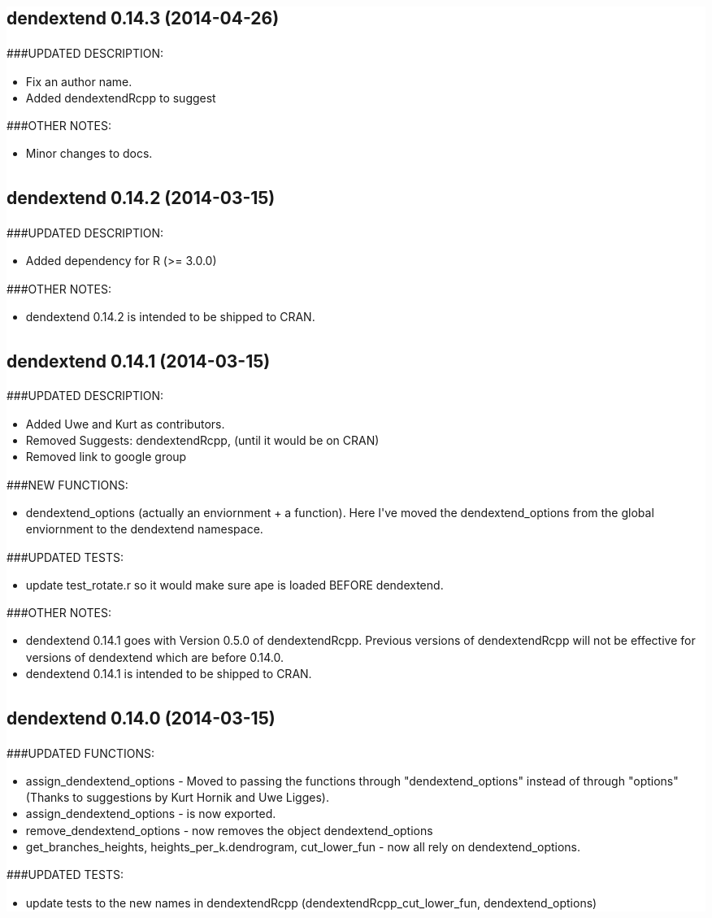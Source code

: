 
dendextend 0.14.3 (2014-04-26)
----------------------------------------
###UPDATED DESCRIPTION:
   * Fix an author name.
   * Added dendextendRcpp to suggest

###OTHER NOTES:
   * Minor changes to docs.

dendextend 0.14.2 (2014-03-15)
----------------------------------------

###UPDATED DESCRIPTION:
   * Added dependency for R (>= 3.0.0)

###OTHER NOTES:
   * dendextend 0.14.2 is intended to be shipped to CRAN.



dendextend 0.14.1 (2014-03-15)
----------------------------------------

###UPDATED DESCRIPTION:
   * Added Uwe and Kurt as contributors.
   * Removed Suggests: dendextendRcpp, (until it would be on CRAN)
   * Removed link to google group


###NEW FUNCTIONS:
   * dendextend_options (actually an enviornment + a function). Here I've moved the dendextend_options from the global enviornment to the dendextend namespace.

###UPDATED TESTS: 
   * update test_rotate.r so it would make sure ape is loaded BEFORE dendextend.

###OTHER NOTES:
   * dendextend 0.14.1 goes with Version 0.5.0 of dendextendRcpp. Previous versions of dendextendRcpp will not be effective for versions of dendextend which are before 0.14.0.
   * dendextend 0.14.1 is intended to be shipped to CRAN.



dendextend 0.14.0 (2014-03-15)
----------------------------------------


###UPDATED FUNCTIONS:
   * assign_dendextend_options - Moved to passing the functions through "dendextend_options" instead of through "options" (Thanks to suggestions by Kurt Hornik and Uwe Ligges).
   * assign_dendextend_options - is now exported.
   * remove_dendextend_options - now removes the object dendextend_options
   * get_branches_heights, heights_per_k.dendrogram, cut_lower_fun - now all rely on dendextend_options.

###UPDATED TESTS: 
   * update tests to the new names in dendextendRcpp (dendextendRcpp_cut_lower_fun, dendextend_options)
